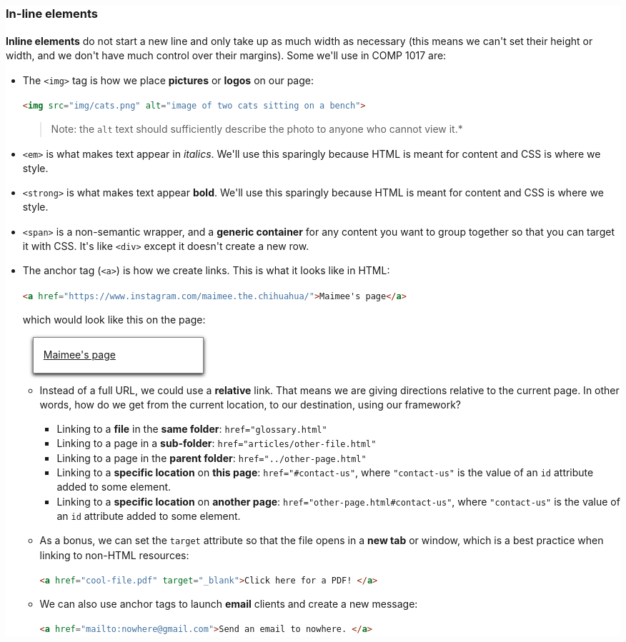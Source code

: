 ### In-line elements
**Inline elements** do not start a new line and only take up as much width as necessary (this means we can't set their height or width, and we don't have much control over their margins). Some we'll use in COMP 1017 are:

+ The `<img>` tag is how we place **pictures** or **logos** on our page:
	```html
	<img src="img/cats.png" alt="image of two cats sitting on a bench">
	```
	> Note: the `alt` text should sufficiently describe the photo to anyone who cannot view it.*

+ `<em>` is what makes text appear in *italics*. We'll use this sparingly because HTML is meant for content and CSS is where we style.
+ `<strong>` is what makes text appear **bold**. We'll use this sparingly because HTML is meant for content and CSS is where we style.
+ `<span>` is a non-semantic wrapper, and a **generic container** for any content you want to group together so that you can target it with CSS. It's like `<div>` except it doesn't create a new row.

+ The anchor tag (`<a>`) is how we create links. This is what it looks like in HTML:
	```html
	<a href="https://www.instagram.com/maimee.the.chihuahua/">Maimee's page</a>
	```
	which would look like this on the page: 
	<html>
		<style type="text/css" media="screen">
		a.fake-link {
			display: block;
			margin: 1rem;
			padding: 1rem;
			border: 1px solid grey;
			box-shadow: 0 2px 5px 0;
			width: 25%;
		}
	</style>
		<a href="https://www.instagram.com/maimee.the.chihuahua/" class="fake-link">Maimee's page</a>
	</html>

	+ Instead of a full URL, we could use a **relative** link. That means we are giving directions relative to the current page. In other words, how do we get from the current location, to our destination, using our framework?
		- Linking to a **file** in the **same folder**: `href="glossary.html"`
		- Linking to a page in a **sub-folder**: `href="articles/other-file.html"`
		- Linking to a page in the **parent folder**: `href="../other-page.html"`
		- Linking to a **specific location** on **this page**: `href="#contact-us"`, where `"contact-us"` is the value of an `id` attribute added to some element.
		- Linking to a **specific location** on **another page**: `href="other-page.html#contact-us"`, where `"contact-us"` is the value of an `id` attribute added to some element.

	+ As a bonus, we can set the `target` attribute so that the file opens in a **new tab** or window, which is a best practice when linking to non-HTML resources:
		```html
		<a href="cool-file.pdf" target="_blank">Click here for a PDF! </a>
		```
	+ We can also use anchor tags to launch **email** clients and create a new message:
		```html
		<a href="mailto:nowhere@gmail.com">Send an email to nowhere. </a>
		```
